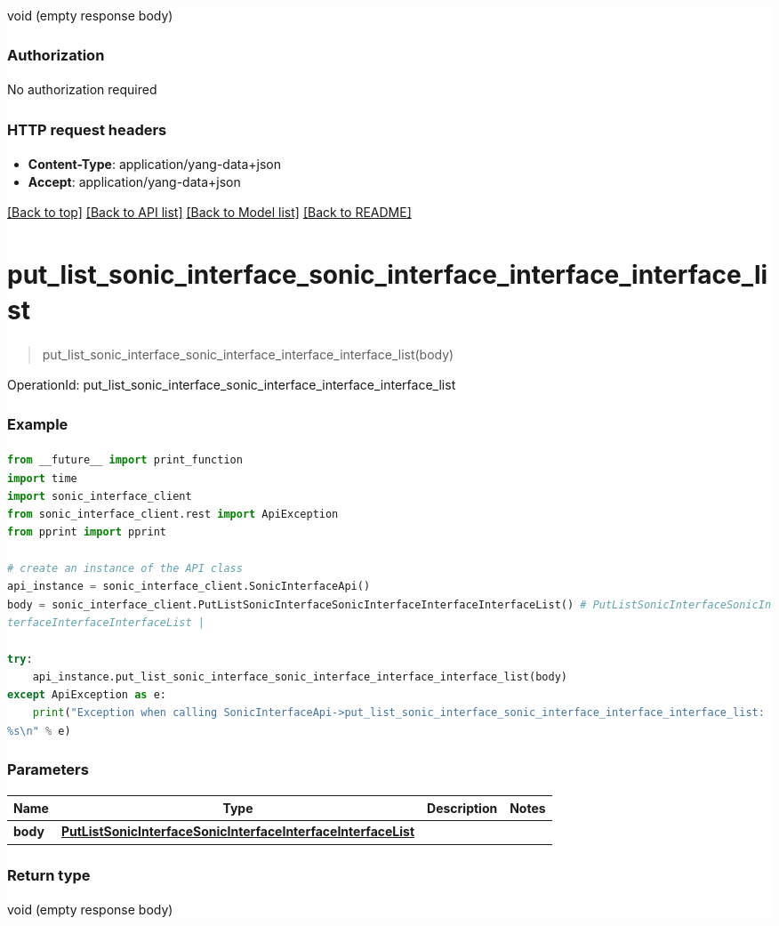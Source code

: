 void (empty response body)

### Authorization

No authorization required

### HTTP request headers

 - **Content-Type**: application/yang-data+json
 - **Accept**: application/yang-data+json

[[Back to top]](#) [[Back to API list]](../README.md#documentation-for-api-endpoints) [[Back to Model list]](../README.md#documentation-for-models) [[Back to README]](../README.md)

# **put_list_sonic_interface_sonic_interface_interface_interface_list**
> put_list_sonic_interface_sonic_interface_interface_interface_list(body)



OperationId: put_list_sonic_interface_sonic_interface_interface_interface_list 

### Example
```python
from __future__ import print_function
import time
import sonic_interface_client
from sonic_interface_client.rest import ApiException
from pprint import pprint

# create an instance of the API class
api_instance = sonic_interface_client.SonicInterfaceApi()
body = sonic_interface_client.PutListSonicInterfaceSonicInterfaceInterfaceInterfaceList() # PutListSonicInterfaceSonicInterfaceInterfaceInterfaceList | 

try:
    api_instance.put_list_sonic_interface_sonic_interface_interface_interface_list(body)
except ApiException as e:
    print("Exception when calling SonicInterfaceApi->put_list_sonic_interface_sonic_interface_interface_interface_list: %s\n" % e)
```

### Parameters

Name | Type | Description  | Notes
------------- | ------------- | ------------- | -------------
 **body** | [**PutListSonicInterfaceSonicInterfaceInterfaceInterfaceList**](PutListSonicInterfaceSonicInterfaceInterfaceInterfaceList.md)|  | 

### Return type

void (empty response body)
